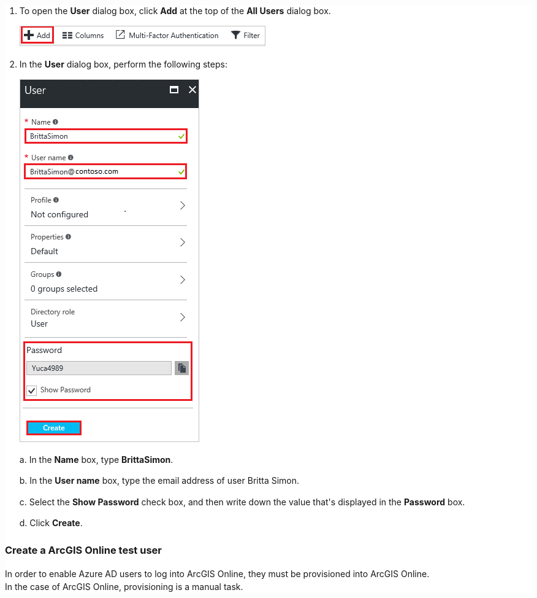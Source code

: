1. To open the **User** dialog box, click **Add** at the top of the **All Users** dialog box.

    ![The Add button](./media/arcgis-tutorial/create_aaduser_03.png)

1. In the **User** dialog box, perform the following steps:

    ![The User dialog box](./media/arcgis-tutorial/create_aaduser_04.png)

    a. In the **Name** box, type **BrittaSimon**.

    b. In the **User name** box, type the email address of user Britta Simon.

    c. Select the **Show Password** check box, and then write down the value that's displayed in the **Password** box.

    d. Click **Create**.
 
### Create a ArcGIS Online test user

In order to enable Azure AD users to log into ArcGIS Online, they must be provisioned into ArcGIS Online.  
In the case of ArcGIS Online, provisioning is a manual task.

